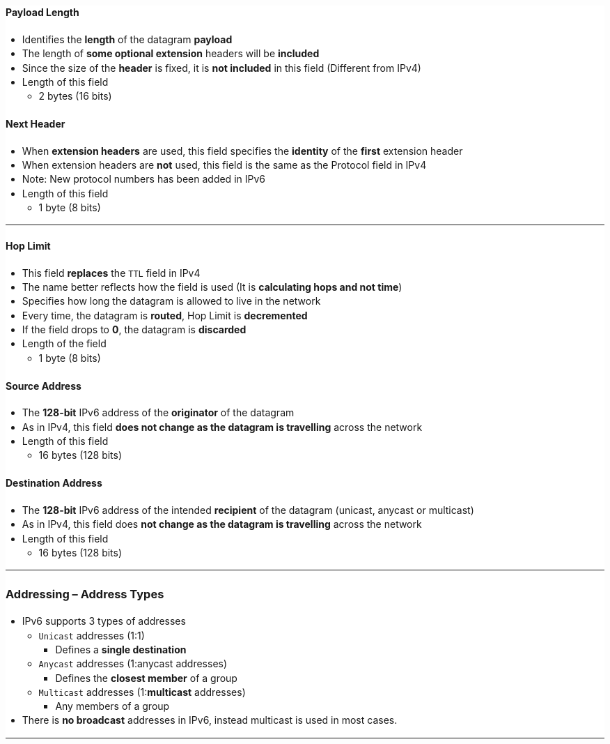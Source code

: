 #### Payload Length

- Identifies the **length** of the datagram **payload**
- The length of **some optional extension** headers will be **included**
- Since the size of the **header** is fixed, it is **not included** in this field (Different from IPv4)
- Length of this field
  - 2 bytes (16 bits)

#### Next Header

- When **extension headers** are used, this field specifies the **identity** of the **first** extension header
- When extension headers are **not** used, this field is the same as the Protocol field in IPv4
- Note: New protocol numbers has been added in IPv6
- Length of this field
  - 1 byte (8 bits)

---

#### Hop Limit

- This field **replaces** the `TTL` field in IPv4
- The name better reflects how the field is used (It is **calculating hops and not time**)
- Specifies how long the datagram is allowed to live in the network
- Every time, the datagram is **routed**, Hop Limit is **decremented**
- If the field drops to **0**, the datagram is **discarded**
- Length of the field
  - 1 byte (8 bits)

#### Source Address

- The **128-bit** IPv6 address of the **originator** of the datagram
- As in IPv4, this field **does not change as the datagram is travelling** across the network
- Length of this field
  - 16 bytes (128 bits)

#### Destination Address

- The **128-bit** IPv6 address of the intended **recipient** of the datagram (unicast, anycast or multicast)
- As in IPv4, this field does **not change as the datagram is travelling** across the network
- Length of this field
  - 16 bytes (128 bits)

---

### Addressing – Address Types

- IPv6 supports 3 types of addresses
  - `Unicast` addresses (1:1)
    - Defines a **single destination**
  - `Anycast` addresses (1:anycast addresses)
    - Defines the **closest member** of a group
  - `Multicast` addresses (1:**multicast** addresses)
    - Any members of a group
- There is **no broadcast** addresses in IPv6, instead multicast is used in most cases.

---